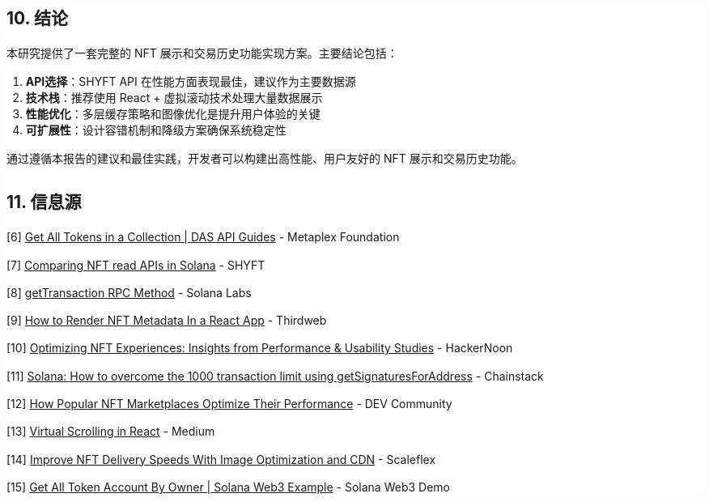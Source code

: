 ## 10. 结论

本研究提供了一套完整的 NFT 展示和交易历史功能实现方案。主要结论包括：

1. **API选择**：SHYFT API 在性能方面表现最佳，建议作为主要数据源
2. **技术栈**：推荐使用 React + 虚拟滚动技术处理大量数据展示
3. **性能优化**：多层缓存策略和图像优化是提升用户体验的关键
4. **可扩展性**：设计容错机制和降级方案确保系统稳定性

通过遵循本报告的建议和最佳实践，开发者可以构建出高性能、用户友好的 NFT 展示和交易历史功能。

## 11. 信息源

[6] [Get All Tokens in a Collection | DAS API Guides](https://developers.metaplex.com/das-api/guides/get-collection-nfts) - Metaplex Foundation

[7] [Comparing NFT read APIs in Solana](https://blogs.shyft.to/comparing-nft-read-apis-in-solana-7817a562dd66) - SHYFT

[8] [getTransaction RPC Method](https://solana.com/docs/rpc/http/gettransaction) - Solana Labs

[9] [How to Render NFT Metadata In a React App](https://blog.thirdweb.com/guides/how-to-render-nft-metadata-in-a-react-app-using-thirdwebnftmedia/) - Thirdweb

[10] [Optimizing NFT Experiences: Insights from Performance & Usability Studies](https://hackernoon.com/optimizing-nft-experiences-insights-from-performance-and-usability-studies) - HackerNoon

[11] [Solana: How to overcome the 1000 transaction limit using getSignaturesForAddress](https://medium.com/@caruso71tianna/solana-how-to-overcome-the-1000-transaction-limit-using-getsignaturesforaddress-e5a2f4add3d2) - Chainstack

[12] [How Popular NFT Marketplaces Optimize Their Performance](https://dev.to/truongpx396/how-popular-nft-marketplaces-optimize-their-performance-4f1m) - DEV Community

[13] [Virtual Scrolling in React](https://medium.com/@swatikpl44/virtual-scrolling-in-react-6028f700da6b) - Medium

[14] [Improve NFT Delivery Speeds With Image Optimization and CDN](https://blog.scaleflex.com/image-optimization-for-nfts/) - Scaleflex

[15] [Get All Token Account By Owner | Solana Web3 Example](https://yihau.github.io/solana-web3-demo/advanced/token/get-all-token-account-by-owner) - Solana Web3 Demo
